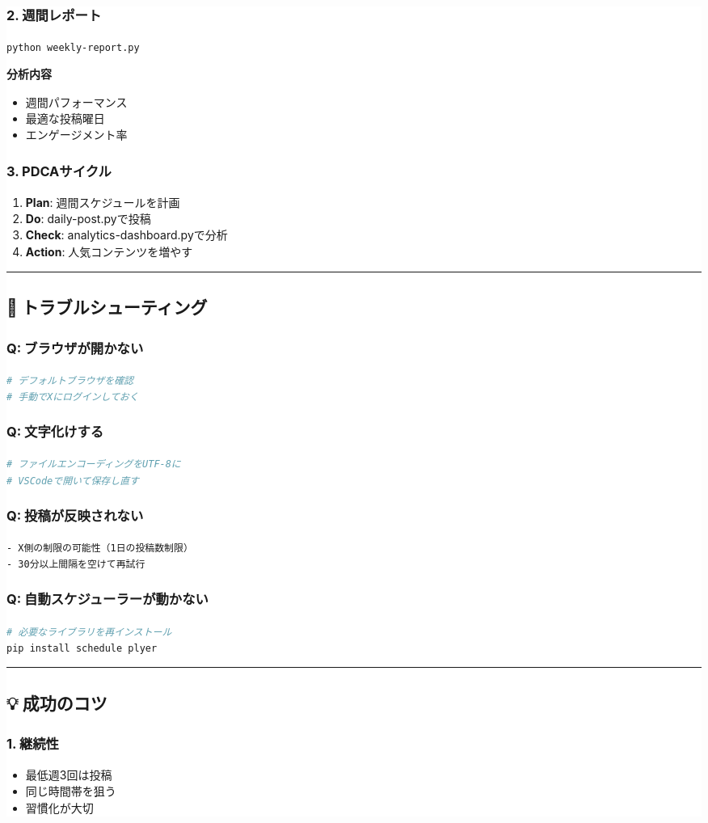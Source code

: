 ### 2. 週間レポート

```bash
python weekly-report.py
```

**分析内容**
- 週間パフォーマンス
- 最適な投稿曜日
- エンゲージメント率

### 3. PDCAサイクル

1. **Plan**: 週間スケジュールを計画
2. **Do**: daily-post.pyで投稿
3. **Check**: analytics-dashboard.pyで分析
4. **Action**: 人気コンテンツを増やす

---

## 🔧 トラブルシューティング

### Q: ブラウザが開かない
```bash
# デフォルトブラウザを確認
# 手動でXにログインしておく
```

### Q: 文字化けする
```bash
# ファイルエンコーディングをUTF-8に
# VSCodeで開いて保存し直す
```

### Q: 投稿が反映されない
```
- X側の制限の可能性（1日の投稿数制限）
- 30分以上間隔を空けて再試行
```

### Q: 自動スケジューラーが動かない
```bash
# 必要なライブラリを再インストール
pip install schedule plyer
```

---

## 💡 成功のコツ

### 1. 継続性
- 最低週3回は投稿
- 同じ時間帯を狙う
- 習慣化が大切
